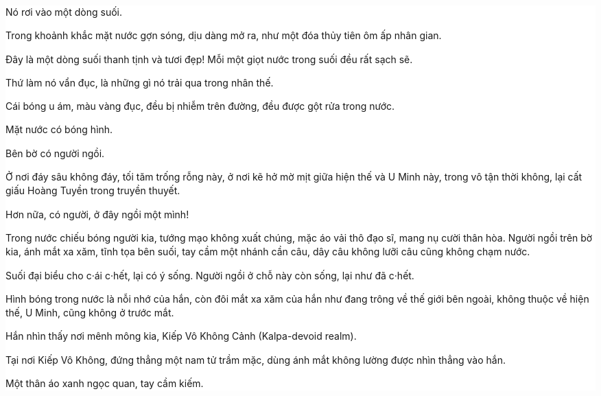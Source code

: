 Nó rơi vào một dòng suối.

Trong khoảnh khắc mặt nước gợn sóng, dịu dàng mở ra, như một đóa thủy tiên ôm ấp nhân gian.

Đây là một dòng suối thanh tịnh và tươi đẹp! Mỗi một giọt nước trong suối đều rất sạch sẽ.

Thứ làm nó vẩn đục, là những gì nó trải qua trong nhân thế.

Cái bóng u ám, màu vàng đục, đều bị nhiễm trên đường, đều được gột rửa trong nước.

Mặt nước có bóng hình.

Bên bờ có người ngồi.

Ở nơi đáy sâu không đáy, tối tăm trống rỗng này, ở nơi kẽ hở mờ mịt giữa hiện thế và U Minh này, trong vô tận thời không, lại cất giấu Hoàng Tuyền trong truyền thuyết.

Hơn nữa, có người, ở đây ngồi một mình!

Trong nước chiếu bóng người kia, tướng mạo không xuất chúng, mặc áo vải thô đạo sĩ, mang nụ cười thân hòa. Người ngồi trên bờ kia, ánh mắt xa xăm, tĩnh tọa bên suối, tay cầm một nhánh cần câu, dây câu không lưỡi câu cũng không chạm nước.

Suối đại biểu cho c·ái c·hết, lại có ý sống. Người ngồi ở chỗ này còn sống, lại như đã c·hết.

Hình bóng trong nước là nỗi nhớ của hắn, còn đôi mắt xa xăm của hắn như đang trông về thế giới bên ngoài, không thuộc về hiện thế, U Minh, cũng không ở trước mắt.

Hắn nhìn thấy nơi mênh mông kia, Kiếp Vô Không Cảnh (Kalpa-devoid realm).

Tại nơi Kiếp Vô Không, đứng thẳng một nam tử trầm mặc, dùng ánh mắt không lường được nhìn thẳng vào hắn.

Một thân áo xanh ngọc quan, tay cầm kiếm.